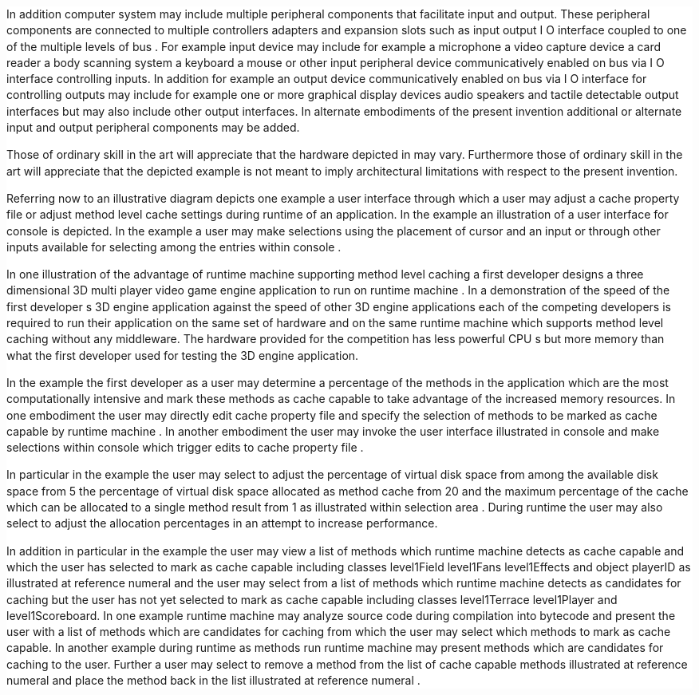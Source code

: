 In addition computer system may include multiple peripheral components that facilitate input and output. These peripheral components are connected to multiple controllers adapters and expansion slots such as input output I O interface coupled to one of the multiple levels of bus . For example input device may include for example a microphone a video capture device a card reader a body scanning system a keyboard a mouse or other input peripheral device communicatively enabled on bus via I O interface controlling inputs. In addition for example an output device communicatively enabled on bus via I O interface for controlling outputs may include for example one or more graphical display devices audio speakers and tactile detectable output interfaces but may also include other output interfaces. In alternate embodiments of the present invention additional or alternate input and output peripheral components may be added.

Those of ordinary skill in the art will appreciate that the hardware depicted in may vary. Furthermore those of ordinary skill in the art will appreciate that the depicted example is not meant to imply architectural limitations with respect to the present invention.

Referring now to an illustrative diagram depicts one example a user interface through which a user may adjust a cache property file or adjust method level cache settings during runtime of an application. In the example an illustration of a user interface for console is depicted. In the example a user may make selections using the placement of cursor and an input or through other inputs available for selecting among the entries within console .

In one illustration of the advantage of runtime machine supporting method level caching a first developer designs a three dimensional 3D multi player video game engine application to run on runtime machine . In a demonstration of the speed of the first developer s 3D engine application against the speed of other 3D engine applications each of the competing developers is required to run their application on the same set of hardware and on the same runtime machine which supports method level caching without any middleware. The hardware provided for the competition has less powerful CPU s but more memory than what the first developer used for testing the 3D engine application.

In the example the first developer as a user may determine a percentage of the methods in the application which are the most computationally intensive and mark these methods as cache capable to take advantage of the increased memory resources. In one embodiment the user may directly edit cache property file and specify the selection of methods to be marked as cache capable by runtime machine . In another embodiment the user may invoke the user interface illustrated in console and make selections within console which trigger edits to cache property file .

In particular in the example the user may select to adjust the percentage of virtual disk space from among the available disk space from 5 the percentage of virtual disk space allocated as method cache from 20 and the maximum percentage of the cache which can be allocated to a single method result from 1 as illustrated within selection area . During runtime the user may also select to adjust the allocation percentages in an attempt to increase performance.

In addition in particular in the example the user may view a list of methods which runtime machine detects as cache capable and which the user has selected to mark as cache capable including classes level1Field level1Fans level1Effects and object playerID as illustrated at reference numeral and the user may select from a list of methods which runtime machine detects as candidates for caching but the user has not yet selected to mark as cache capable including classes level1Terrace level1Player and level1Scoreboard. In one example runtime machine may analyze source code during compilation into bytecode and present the user with a list of methods which are candidates for caching from which the user may select which methods to mark as cache capable. In another example during runtime as methods run runtime machine may present methods which are candidates for caching to the user. Further a user may select to remove a method from the list of cache capable methods illustrated at reference numeral and place the method back in the list illustrated at reference numeral .

